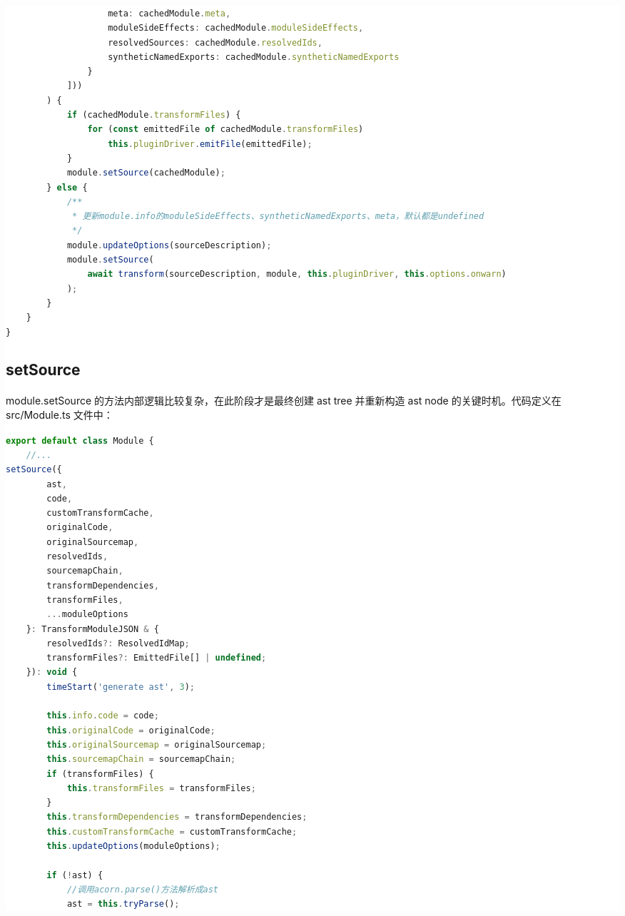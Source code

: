 ```js
					meta: cachedModule.meta,
					moduleSideEffects: cachedModule.moduleSideEffects,
					resolvedSources: cachedModule.resolvedIds,
					syntheticNamedExports: cachedModule.syntheticNamedExports
				}
			]))
		) {
			if (cachedModule.transformFiles) {
				for (const emittedFile of cachedModule.transformFiles)
					this.pluginDriver.emitFile(emittedFile);
			}
			module.setSource(cachedModule);
		} else {
			/**
			 * 更新module.info的moduleSideEffects、syntheticNamedExports、meta，默认都是undefined
			 */
			module.updateOptions(sourceDescription);
			module.setSource(
				await transform(sourceDescription, module, this.pluginDriver, this.options.onwarn)
			);
		}
	}
}
```

## setSource

module.setSource 的方法内部逻辑比较复杂，在此阶段才是最终创建 ast tree 并重新构造 ast node 的关键时机。代码定义在 src/Module.ts 文件中：

```js
export default class Module {
	//...
setSource({
		ast,
		code,
		customTransformCache,
		originalCode,
		originalSourcemap,
		resolvedIds,
		sourcemapChain,
		transformDependencies,
		transformFiles,
		...moduleOptions
	}: TransformModuleJSON & {
		resolvedIds?: ResolvedIdMap;
		transformFiles?: EmittedFile[] | undefined;
	}): void {
		timeStart('generate ast', 3);

		this.info.code = code;
		this.originalCode = originalCode;
		this.originalSourcemap = originalSourcemap;
		this.sourcemapChain = sourcemapChain;
		if (transformFiles) {
			this.transformFiles = transformFiles;
		}
		this.transformDependencies = transformDependencies;
		this.customTransformCache = customTransformCache;
		this.updateOptions(moduleOptions);

		if (!ast) {
			//调用acorn.parse()方法解析成ast
			ast = this.tryParse();
```
